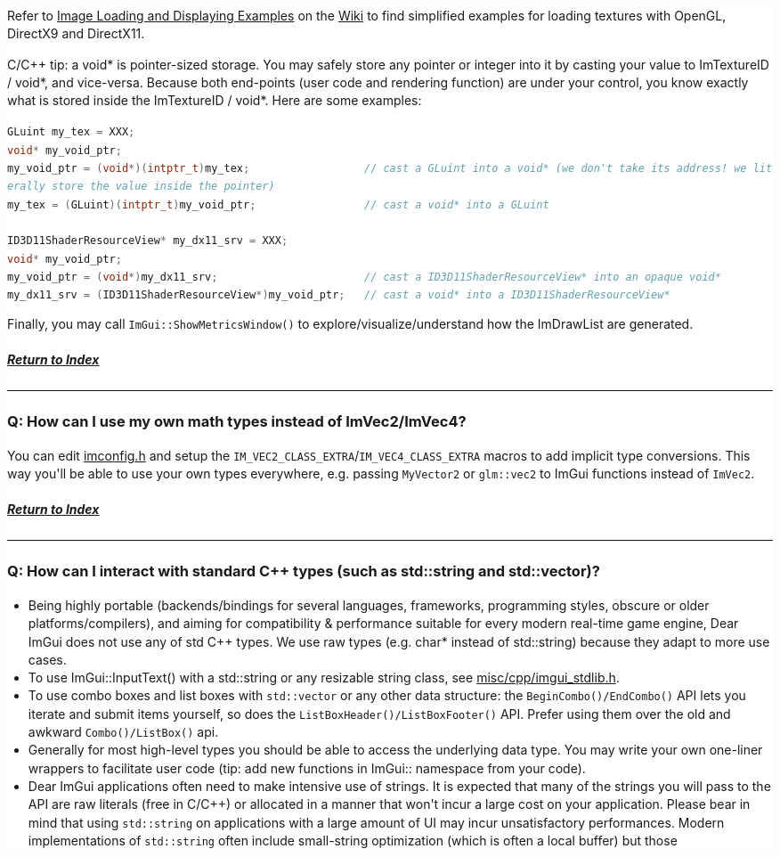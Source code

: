 Refer to [Image Loading and Displaying Examples](https://github.com/ocornut/imgui/wiki/Image-Loading-and-Displaying-Examples) on the [Wiki](https://github.com/ocornut/imgui/wiki) to find simplified examples for loading textures with OpenGL, DirectX9 and DirectX11.

C/C++ tip: a void* is pointer-sized storage. You may safely store any pointer or integer into it by casting your value to ImTextureID / void*, and vice-versa.
Because both end-points (user code and rendering function) are under your control, you know exactly what is stored inside the ImTextureID / void*.
Here are some examples:
```cpp
GLuint my_tex = XXX;
void* my_void_ptr;
my_void_ptr = (void*)(intptr_t)my_tex;                  // cast a GLuint into a void* (we don't take its address! we literally store the value inside the pointer)
my_tex = (GLuint)(intptr_t)my_void_ptr;                 // cast a void* into a GLuint

ID3D11ShaderResourceView* my_dx11_srv = XXX;
void* my_void_ptr;
my_void_ptr = (void*)my_dx11_srv;                       // cast a ID3D11ShaderResourceView* into an opaque void*
my_dx11_srv = (ID3D11ShaderResourceView*)my_void_ptr;   // cast a void* into a ID3D11ShaderResourceView*
```
Finally, you may call `ImGui::ShowMetricsWindow()` to explore/visualize/understand how the ImDrawList are generated.

##### [Return to Index](#index)

---

### Q: How can I use my own math types instead of ImVec2/ImVec4?

You can edit [imconfig.h](https://github.com/ocornut/imgui/blob/master/imconfig.h) and setup the `IM_VEC2_CLASS_EXTRA`/`IM_VEC4_CLASS_EXTRA` macros to add implicit type conversions.
This way you'll be able to use your own types everywhere, e.g. passing `MyVector2` or `glm::vec2` to ImGui functions instead of `ImVec2`.

##### [Return to Index](#index)

---

### Q: How can I interact with standard C++ types (such as std::string and std::vector)?
- Being highly portable (backends/bindings for several languages, frameworks, programming styles, obscure or older platforms/compilers), and aiming for compatibility & performance suitable for every modern real-time game engine, Dear ImGui does not use any of std C++ types. We use raw types (e.g. char* instead of std::string) because they adapt to more use cases.
- To use ImGui::InputText() with a std::string or any resizable string class, see [misc/cpp/imgui_stdlib.h](https://github.com/ocornut/imgui/blob/master/misc/cpp/imgui_stdlib.h).
- To use combo boxes and list boxes with `std::vector` or any other data structure: the `BeginCombo()/EndCombo()` API
lets you iterate and submit items yourself, so does the `ListBoxHeader()/ListBoxFooter()` API.
Prefer using them over the old and awkward `Combo()/ListBox()` api.
- Generally for most high-level types you should be able to access the underlying data type.
You may write your own one-liner wrappers to facilitate user code (tip: add new functions in ImGui:: namespace from your code).
- Dear ImGui applications often need to make intensive use of strings. It is expected that many of the strings you will pass
to the API are raw literals (free in C/C++) or allocated in a manner that won't incur a large cost on your application.
Please bear in mind that using `std::string` on applications with a large amount of UI may incur unsatisfactory performances.
Modern implementations of `std::string` often include small-string optimization (which is often a local buffer) but those